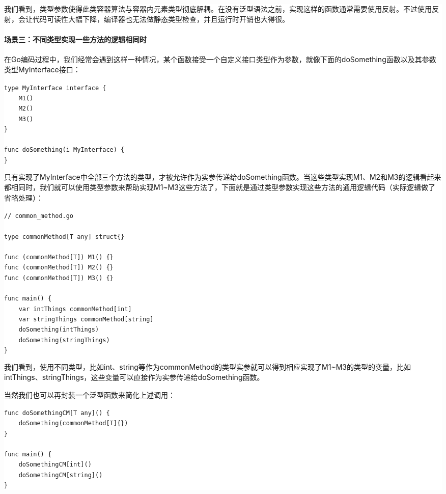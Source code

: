 我们看到，类型参数使得此类容器算法与容器内元素类型彻底解耦。在没有泛型语法之前，实现这样的函数通常需要使用反射。不过使用反射，会让代码可读性大幅下降，编译器也无法做静态类型检查，并且运行时开销也大得很。

#### 场景三：不同类型实现一些方法的逻辑相同时

在Go编码过程中，我们经常会遇到这样一种情况，某个函数接受一个自定义接口类型作为参数，就像下面的doSomething函数以及其参数类型MyInterface接口：

```plain
type MyInterface interface {
    M1()
    M2()
    M3()
}

func doSomething(i MyInterface) {
}

```

只有实现了MyInterface中全部三个方法的类型，才被允许作为实参传递给doSomething函数。当这些类型实现M1、M2和M3的逻辑看起来都相同时，我们就可以使用类型参数来帮助实现M1~M3这些方法了，下面就是通过类型参数实现这些方法的通用逻辑代码（实际逻辑做了省略处理）：

```plain
// common_method.go

type commonMethod[T any] struct{}

func (commonMethod[T]) M1() {}
func (commonMethod[T]) M2() {}
func (commonMethod[T]) M3() {}

func main() {
    var intThings commonMethod[int]
    var stringThings commonMethod[string]
    doSomething(intThings)
    doSomething(stringThings)
}

```

我们看到，使用不同类型，比如int、string等作为commonMethod的类型实参就可以得到相应实现了M1~M3的类型的变量，比如intThings、stringThings，这些变量可以直接作为实参传递给doSomething函数。

当然我们也可以再封装一个泛型函数来简化上述调用：

```plain
func doSomethingCM[T any]() {
    doSomething(commonMethod[T]{})
}

func main() {
    doSomethingCM[int]()
    doSomethingCM[string]()
}

```
